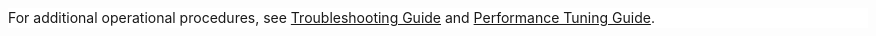 
For additional operational procedures, see [Troubleshooting Guide](troubleshooting.md) and [Performance Tuning Guide](performance.md).